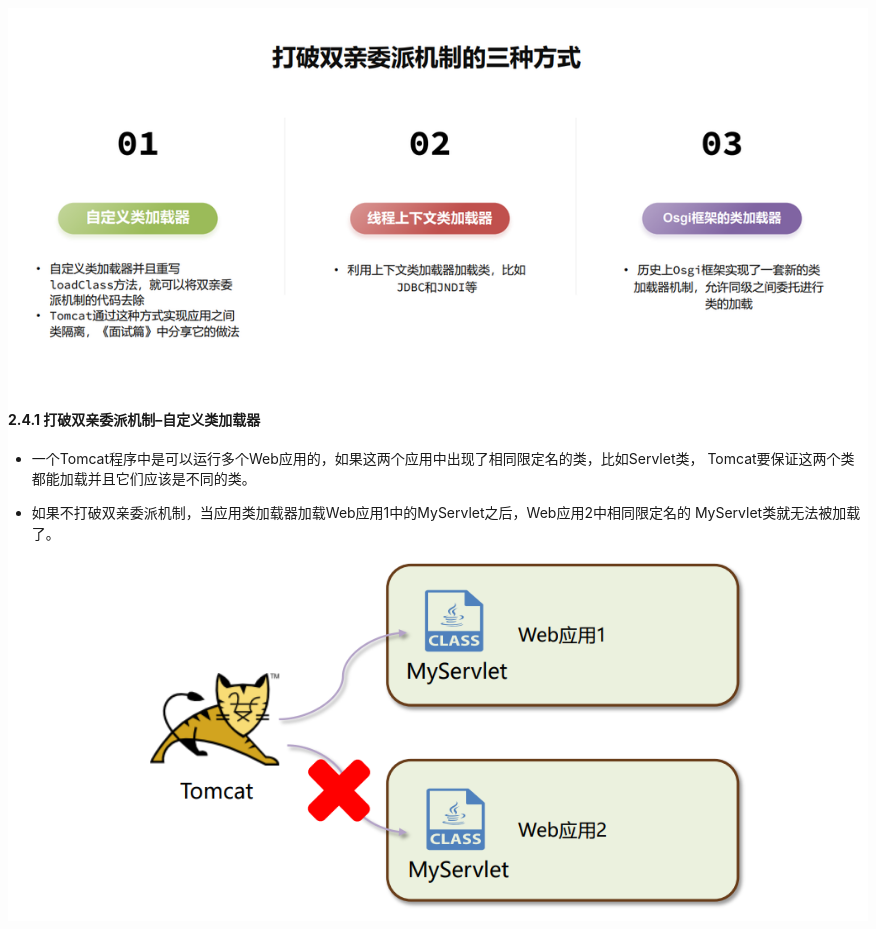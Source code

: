 ![](/images/JVM-基础篇.assets/20231013155804.png)

#### 2.4.1 打破双亲委派机制–自定义类加载器

- 一个Tomcat程序中是可以运行多个Web应用的，如果这两个应用中出现了相同限定名的类，比如Servlet类， Tomcat要保证这两个类都能加载并且它们应该是不同的类。

- 如果不打破双亲委派机制，当应用类加载器加载Web应用1中的MyServlet之后，Web应用2中相同限定名的 MyServlet类就无法被加载了。

  ![](/images/JVM-基础篇.assets/20231013160250.png)
